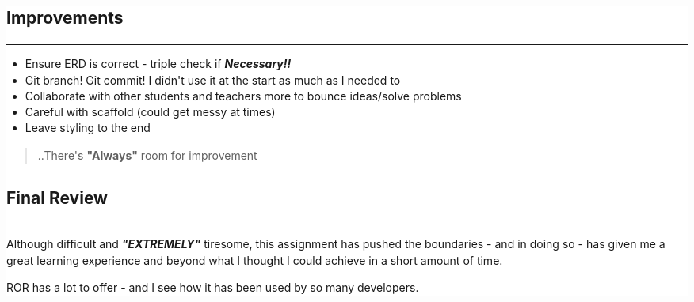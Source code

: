 ## **Improvements**
***

- Ensure ERD is correct - triple check if _**Necessary!!**_
- Git branch! Git commit! I didn't use it at the start as much as I needed to
- Collaborate with other students and teachers more to bounce ideas/solve problems
- Careful with scaffold (could get messy at times)
- Leave styling to the end

>..There's __"Always"__ room for improvement

## **Final Review**
***

Although difficult and  _**"EXTREMELY"**_ tiresome, this assignment has pushed the boundaries - and in doing so - has given me a great learning experience and beyond what I thought I could achieve in a short amount of time.

ROR has a lot to offer - and I see how it has been used by so many developers.


